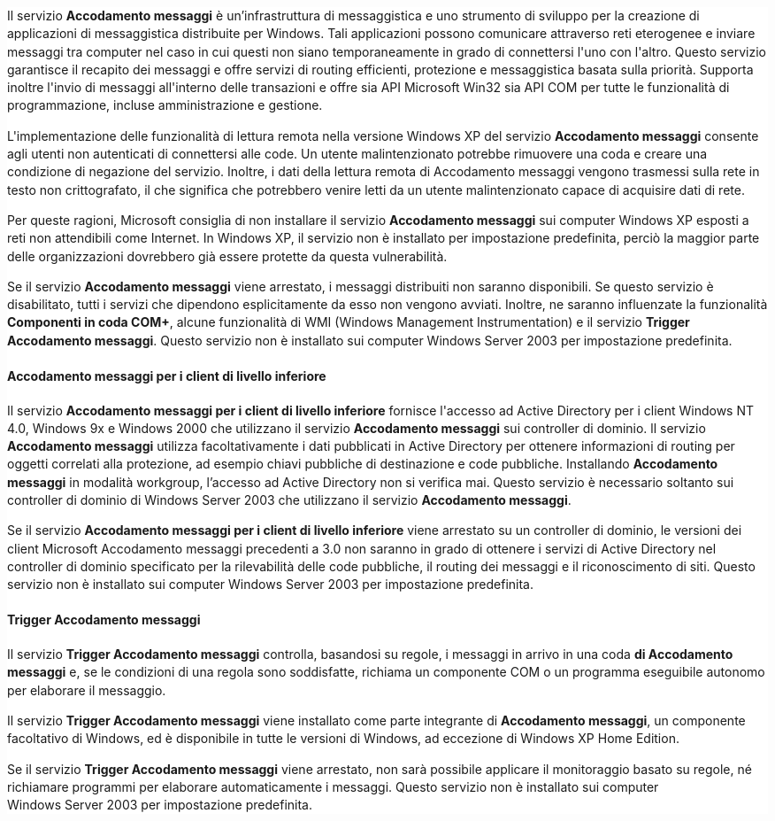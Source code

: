 Il servizio **Accodamento messaggi** è un’infrastruttura di messaggistica e uno strumento di sviluppo per la creazione di applicazioni di messaggistica distribuite per Windows. Tali applicazioni possono comunicare attraverso reti eterogenee e inviare messaggi tra computer nel caso in cui questi non siano temporaneamente in grado di connettersi l'uno con l'altro. Questo servizio garantisce il recapito dei messaggi e offre servizi di routing efficienti, protezione e messaggistica basata sulla priorità. Supporta inoltre l'invio di messaggi all'interno delle transazioni e offre sia API Microsoft Win32 sia API COM per tutte le funzionalità di programmazione, incluse amministrazione e gestione.

L'implementazione delle funzionalità di lettura remota nella versione Windows XP del servizio **Accodamento messaggi** consente agli utenti non autenticati di connettersi alle code. Un utente malintenzionato potrebbe rimuovere una coda e creare una condizione di negazione del servizio. Inoltre, i dati della lettura remota di Accodamento messaggi vengono trasmessi sulla rete in testo non crittografato, il che significa che potrebbero venire letti da un utente malintenzionato capace di acquisire dati di rete.

Per queste ragioni, Microsoft consiglia di non installare il servizio **Accodamento messaggi** sui computer Windows XP esposti a reti non attendibili come Internet. In Windows XP, il servizio non è installato per impostazione predefinita, perciò la maggior parte delle organizzazioni dovrebbero già essere protette da questa vulnerabilità.

Se il servizio **Accodamento messaggi** viene arrestato, i messaggi distribuiti non saranno disponibili. Se questo servizio è disabilitato, tutti i servizi che dipendono esplicitamente da esso non vengono avviati. Inoltre, ne saranno influenzate la funzionalità **Componenti in coda COM+**, alcune funzionalità di WMI (Windows Management Instrumentation) e il servizio **Trigger Accodamento messaggi**. Questo servizio non è installato sui computer Windows Server 2003 per impostazione predefinita.

#### Accodamento messaggi per i client di livello inferiore

Il servizio **Accodamento messaggi per i client di livello inferiore** fornisce l'accesso ad Active Directory per i client Windows NT 4.0, Windows 9x e Windows 2000 che utilizzano il servizio **Accodamento messaggi** sui controller di dominio. ll servizio **Accodamento messaggi** utilizza facoltativamente i dati pubblicati in Active Directory per ottenere informazioni di routing per oggetti correlati alla protezione, ad esempio chiavi pubbliche di destinazione e code pubbliche. Installando **Accodamento messaggi** in modalità workgroup, l’accesso ad Active Directory non si verifica mai. Questo servizio è necessario soltanto sui controller di dominio di Windows Server 2003 che utilizzano il servizio **Accodamento messaggi**.

Se il servizio **Accodamento messaggi per i client di livello inferiore** viene arrestato su un controller di dominio, le versioni dei client Microsoft Accodamento messaggi precedenti a 3.0 non saranno in grado di ottenere i servizi di Active Directory nel controller di dominio specificato per la rilevabilità delle code pubbliche, il routing dei messaggi e il riconoscimento di siti. Questo servizio non è installato sui computer Windows Server 2003 per impostazione predefinita.

#### Trigger Accodamento messaggi

Il servizio **Trigger Accodamento messaggi** controlla, basandosi su regole, i messaggi in arrivo in una coda **di Accodamento messaggi** e, se le condizioni di una regola sono soddisfatte, richiama un componente COM o un programma eseguibile autonomo per elaborare il messaggio.

Il servizio **Trigger Accodamento messaggi** viene installato come parte integrante di **Accodamento messaggi**, un componente facoltativo di Windows, ed è disponibile in tutte le versioni di Windows, ad eccezione di Windows XP Home Edition.

Se il servizio **Trigger Accodamento messaggi** viene arrestato, non sarà possibile applicare il monitoraggio basato su regole, né richiamare programmi per elaborare automaticamente i messaggi. Questo servizio non è installato sui computer Windows Server 2003 per impostazione predefinita.
